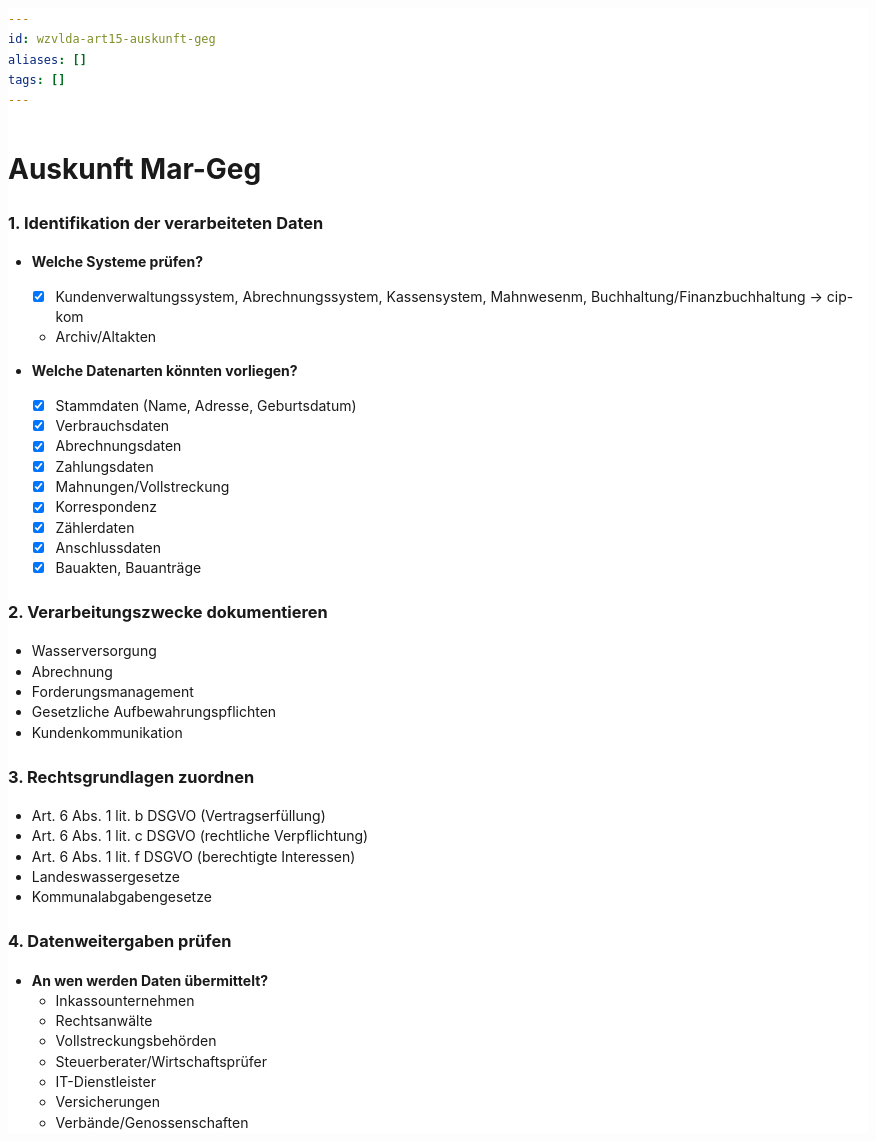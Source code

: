 ```yaml
---
id: wzvlda-art15-auskunft-geg
aliases: []
tags: []
---
```


# Auskunft Mar-Geg

### 1. Identifikation der verarbeiteten Daten

- **Welche Systeme prüfen?**
  - [x] Kundenverwaltungssystem, Abrechnungssystem, Kassensystem, Mahnwesenm, Buchhaltung/Finanzbuchhaltung -> cip-kom
  - Archiv/Altakten

- **Welche Datenarten könnten vorliegen?**
  - [x] Stammdaten (Name, Adresse, Geburtsdatum)
  - [x] Verbrauchsdaten
  - [x] Abrechnungsdaten
  - [x] Zahlungsdaten
  - [x] Mahnungen/Vollstreckung
  - [x] Korrespondenz
  - [x] Zählerdaten
  - [x] Anschlussdaten
  - [x] Bauakten, Bauanträge

### 2. Verarbeitungszwecke dokumentieren

- Wasserversorgung
- Abrechnung
- Forderungsmanagement
- Gesetzliche Aufbewahrungspflichten
- Kundenkommunikation

### 3. Rechtsgrundlagen zuordnen

- Art. 6 Abs. 1 lit. b DSGVO (Vertragserfüllung)
- Art. 6 Abs. 1 lit. c DSGVO (rechtliche Verpflichtung)
- Art. 6 Abs. 1 lit. f DSGVO (berechtigte Interessen)
- Landeswassergesetze
- Kommunalabgabengesetze

### 4. Datenweitergaben prüfen

- **An wen werden Daten übermittelt?**
  - Inkassounternehmen
  - Rechtsanwälte
  - Vollstreckungsbehörden
  - Steuerberater/Wirtschaftsprüfer
  - IT-Dienstleister
  - Versicherungen
  - Verbände/Genossenschaften
